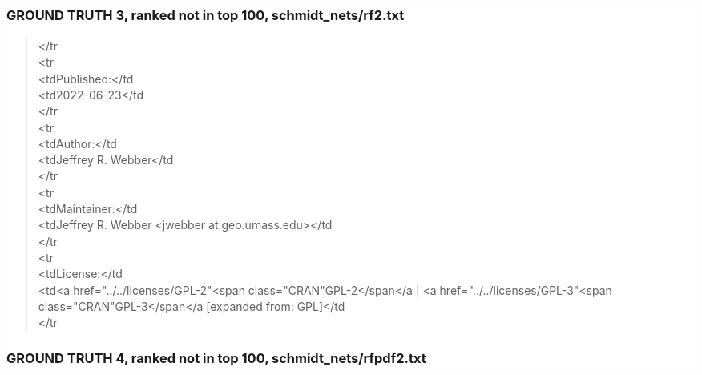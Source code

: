 ### GROUND TRUTH 3, ranked not in top 100, schmidt_nets/rf2.txt
> </tr<br><tr<br><tdPublished:</td<br><td2022-06-23</td<br></tr<br><tr<br><tdAuthor:</td<br><tdJeffrey R. Webber</td<br></tr<br><tr<br><tdMaintainer:</td<br><tdJeffrey R. Webber  &lt;jwebber at geo.umass.edu&gt;</td<br></tr<br><tr<br><tdLicense:</td<br><td<a href="../../licenses/GPL-2"<span class="CRAN"GPL-2</span</a | <a href="../../licenses/GPL-3"<span class="CRAN"GPL-3</span</a [expanded from: GPL]</td<br></tr

### GROUND TRUTH 4, ranked not in top 100, schmidt_nets/rfpdf2.txt